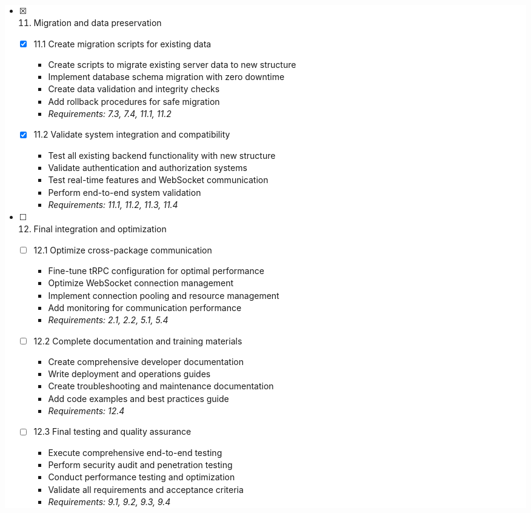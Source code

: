 - [x] 11. Migration and data preservation

  - [x] 11.1 Create migration scripts for existing data

    - Create scripts to migrate existing server data to new structure
    - Implement database schema migration with zero downtime
    - Create data validation and integrity checks
    - Add rollback procedures for safe migration
    - _Requirements: 7.3, 7.4, 11.1, 11.2_

  - [x] 11.2 Validate system integration and compatibility
    - Test all existing backend functionality with new structure
    - Validate authentication and authorization systems
    - Test real-time features and WebSocket communication
    - Perform end-to-end system validation
    - _Requirements: 11.1, 11.2, 11.3, 11.4_

- [ ] 12. Final integration and optimization

  - [ ] 12.1 Optimize cross-package communication

    - Fine-tune tRPC configuration for optimal performance
    - Optimize WebSocket connection management
    - Implement connection pooling and resource management
    - Add monitoring for communication performance
    - _Requirements: 2.1, 2.2, 5.1, 5.4_

  - [ ] 12.2 Complete documentation and training materials

    - Create comprehensive developer documentation
    - Write deployment and operations guides
    - Create troubleshooting and maintenance documentation
    - Add code examples and best practices guide
    - _Requirements: 12.4_

  - [ ] 12.3 Final testing and quality assurance
    - Execute comprehensive end-to-end testing
    - Perform security audit and penetration testing
    - Conduct performance testing and optimization
    - Validate all requirements and acceptance criteria
    - _Requirements: 9.1, 9.2, 9.3, 9.4_
